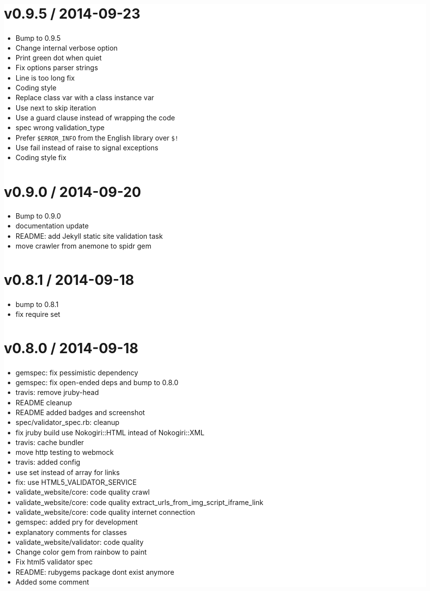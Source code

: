 v0.9.5 / 2014-09-23
===================

  * Bump to 0.9.5
  * Change internal verbose option
  * Print green dot when quiet
  * Fix options parser strings
  * Line is too long fix
  * Coding style
  * Replace class var with a class instance var
  * Use next to skip iteration
  * Use a guard clause instead of wrapping the code
  * spec wrong validation_type
  * Prefer `$ERROR_INFO` from the English library over `$!`
  * Use fail instead of raise to signal exceptions
  * Coding style fix

v0.9.0 / 2014-09-20
===================

  * Bump to 0.9.0
  * documentation update
  * README: add Jekyll static site validation task
  * move crawler from anemone to spidr gem

v0.8.1 / 2014-09-18
===================

  * bump to 0.8.1
  * fix require set

v0.8.0 / 2014-09-18
===================

  * gemspec: fix pessimistic dependency
  * gemspec: fix open-ended deps and bump to 0.8.0
  * travis: remove jruby-head
  * README cleanup
  * README added badges and screenshot
  * spec/validator_spec.rb: cleanup
  * fix jruby build use Nokogiri::HTML intead of Nokogiri::XML
  * travis: cache bundler
  * move http testing to webmock
  * travis: added config
  * use set instead of array for links
  * fix: use HTML5_VALIDATOR_SERVICE
  * validate_website/core: code quality crawl
  * validate_website/core: code quality extract_urls_from_img_script_iframe_link
  * validate_website/core: code quality internet connection
  * gemspec: added pry for development
  * explanatory comments for classes
  * validate_website/validator: code quality
  * Change color gem from rainbow to paint
  * Fix html5 validator spec
  * README: rubygems package dont exist anymore
  * Added some comment

